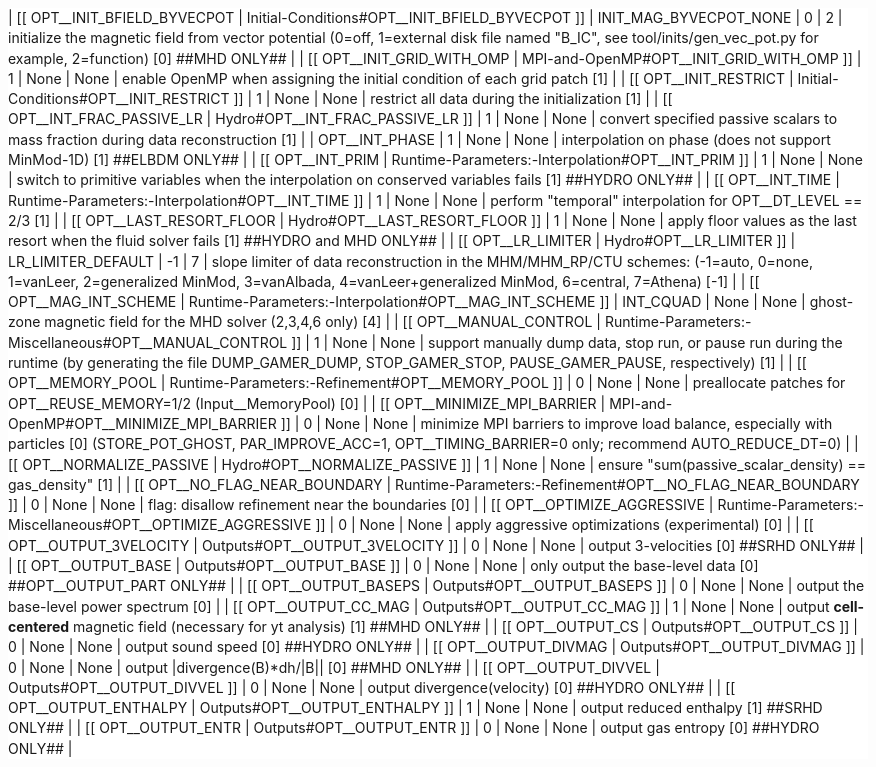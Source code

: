 | [[ OPT__INIT_BFIELD_BYVECPOT \| Initial-Conditions#OPT__INIT_BFIELD_BYVECPOT ]]                      | INIT_MAG_BYVECPOT_NONE |               0 |               2 | initialize the magnetic field from vector potential (0=off, 1=external disk file named "B_IC", see tool/inits/gen_vec_pot.py for example, 2=function) [0] ##MHD ONLY## |
| [[ OPT__INIT_GRID_WITH_OMP \| MPI-and-OpenMP#OPT__INIT_GRID_WITH_OMP ]]                              |               1 |            None |            None | enable OpenMP when assigning the initial condition of each grid patch [1] |
| [[ OPT__INIT_RESTRICT \| Initial-Conditions#OPT__INIT_RESTRICT ]]                                    |               1 |            None |            None | restrict all data during the initialization [1] |
| [[ OPT__INT_FRAC_PASSIVE_LR \| Hydro#OPT__INT_FRAC_PASSIVE_LR ]]                                     |               1 |            None |            None | convert specified passive scalars to mass fraction during data reconstruction [1] |
| OPT__INT_PHASE                                                                                       |               1 |            None |            None | interpolation on phase (does not support MinMod-1D) [1] ##ELBDM ONLY## |
| [[ OPT__INT_PRIM \| Runtime-Parameters:-Interpolation#OPT__INT_PRIM ]]                               |               1 |            None |            None | switch to primitive variables when the interpolation on conserved variables fails [1] ##HYDRO ONLY## |
| [[ OPT__INT_TIME \| Runtime-Parameters:-Interpolation#OPT__INT_TIME ]]                               |               1 |            None |            None | perform "temporal" interpolation for OPT__DT_LEVEL == 2/3 [1] |
| [[ OPT__LAST_RESORT_FLOOR \| Hydro#OPT__LAST_RESORT_FLOOR ]]                                         |               1 |            None |            None | apply floor values as the last resort when the fluid solver fails [1] ##HYDRO and MHD ONLY## |
| [[ OPT__LR_LIMITER \| Hydro#OPT__LR_LIMITER ]]                                                       | LR_LIMITER_DEFAULT |              -1 |               7 | slope limiter of data reconstruction in the MHM/MHM_RP/CTU schemes: (-1=auto, 0=none, 1=vanLeer, 2=generalized MinMod, 3=vanAlbada, 4=vanLeer+generalized MinMod, 6=central, 7=Athena) [-1] |
| [[ OPT__MAG_INT_SCHEME \| Runtime-Parameters:-Interpolation#OPT__MAG_INT_SCHEME ]]                   |       INT_CQUAD |            None |            None | ghost-zone magnetic field for the MHD solver (2,3,4,6 only) [4] |
| [[ OPT__MANUAL_CONTROL \| Runtime-Parameters:-Miscellaneous#OPT__MANUAL_CONTROL ]]                   |               1 |            None |            None | support manually dump data, stop run, or pause run during the runtime (by generating the file DUMP_GAMER_DUMP, STOP_GAMER_STOP, PAUSE_GAMER_PAUSE, respectively) [1] |
| [[ OPT__MEMORY_POOL \| Runtime-Parameters:-Refinement#OPT__MEMORY_POOL ]]                            |               0 |            None |            None | preallocate patches for OPT__REUSE_MEMORY=1/2 (Input__MemoryPool) [0] |
| [[ OPT__MINIMIZE_MPI_BARRIER \| MPI-and-OpenMP#OPT__MINIMIZE_MPI_BARRIER ]]                          |               0 |            None |            None | minimize MPI barriers to improve load balance, especially with particles [0] (STORE_POT_GHOST, PAR_IMPROVE_ACC=1, OPT__TIMING_BARRIER=0 only; recommend AUTO_REDUCE_DT=0) |
| [[ OPT__NORMALIZE_PASSIVE \| Hydro#OPT__NORMALIZE_PASSIVE ]]                                         |               1 |            None |            None | ensure "sum(passive_scalar_density) == gas_density" [1] |
| [[ OPT__NO_FLAG_NEAR_BOUNDARY \| Runtime-Parameters:-Refinement#OPT__NO_FLAG_NEAR_BOUNDARY ]]        |               0 |            None |            None | flag: disallow refinement near the boundaries [0] |
| [[ OPT__OPTIMIZE_AGGRESSIVE \| Runtime-Parameters:-Miscellaneous#OPT__OPTIMIZE_AGGRESSIVE ]]         |               0 |            None |            None | apply aggressive optimizations (experimental) [0] |
| [[ OPT__OUTPUT_3VELOCITY \| Outputs#OPT__OUTPUT_3VELOCITY ]]                                         |               0 |            None |            None | output 3-velocities [0] ##SRHD ONLY## |
| [[ OPT__OUTPUT_BASE \| Outputs#OPT__OUTPUT_BASE ]]                                                   |               0 |            None |            None | only output the base-level data [0] ##OPT__OUTPUT_PART ONLY## |
| [[ OPT__OUTPUT_BASEPS \| Outputs#OPT__OUTPUT_BASEPS ]]                                               |               0 |            None |            None | output the base-level power spectrum [0] |
| [[ OPT__OUTPUT_CC_MAG \| Outputs#OPT__OUTPUT_CC_MAG ]]                                               |               1 |            None |            None | output **cell-centered** magnetic field (necessary for yt analysis) [1] ##MHD ONLY## |
| [[ OPT__OUTPUT_CS \| Outputs#OPT__OUTPUT_CS ]]                                                       |               0 |            None |            None | output sound speed [0] ##HYDRO ONLY## |
| [[ OPT__OUTPUT_DIVMAG \| Outputs#OPT__OUTPUT_DIVMAG ]]                                               |               0 |            None |            None | output |divergence(B)*dh/|B|| [0] ##MHD ONLY## |
| [[ OPT__OUTPUT_DIVVEL \| Outputs#OPT__OUTPUT_DIVVEL ]]                                               |               0 |            None |            None | output divergence(velocity) [0] ##HYDRO ONLY## |
| [[ OPT__OUTPUT_ENTHALPY \| Outputs#OPT__OUTPUT_ENTHALPY ]]                                           |               1 |            None |            None | output reduced enthalpy [1] ##SRHD ONLY## |
| [[ OPT__OUTPUT_ENTR \| Outputs#OPT__OUTPUT_ENTR ]]                                                   |               0 |            None |            None | output gas entropy [0] ##HYDRO ONLY## |